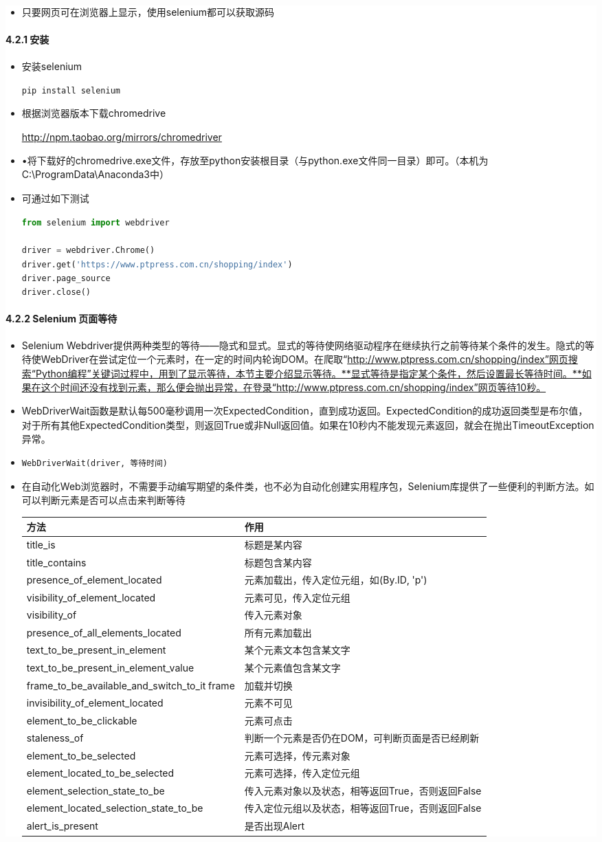 - 只要网页可在浏览器上显示，使用selenium都可以获取源码

#### 4.2.1 安装

- 安装selenium

  `pip install selenium`

- 根据浏览器版本下载chromedrive

  http://npm.taobao.org/mirrors/chromedriver

- •将下载好的chromedrive.exe文件，存放至python安装根目录（与python.exe文件同一目录）即可。（本机为C:\ProgramData\Anaconda3中）

- 可通过如下测试

  ```python
  from selenium import webdriver
  
  driver = webdriver.Chrome()
  driver.get('https://www.ptpress.com.cn/shopping/index')
  driver.page_source
  driver.close()
  ```

#### 4.2.2 Selenium 页面等待

- Selenium Webdriver提供两种类型的等待——隐式和显式。显式的等待使网络驱动程序在继续执行之前等待某个条件的发生。隐式的等待使WebDriver在尝试定位一个元素时，在一定的时间内轮询DOM。在爬取“http://www.ptpress.com.cn/shopping/index”网页搜索“Python编程”关键词过程中，用到了显示等待，本节主要介绍显示等待。**显式等待是指定某个条件，然后设置最长等待时间。**如果在这个时间还没有找到元素，那么便会抛出异常，在登录“http://www.ptpress.com.cn/shopping/index”网页等待10秒。

- WebDriverWait函数是默认每500毫秒调用一次ExpectedCondition，直到成功返回。ExpectedCondition的成功返回类型是布尔值，对于所有其他ExpectedCondition类型，则返回True或非Null返回值。如果在10秒内不能发现元素返回，就会在抛出TimeoutException异常。

- `WebDriverWait(driver, 等待时间)`

- 在自动化Web浏览器时，不需要手动编写期望的条件类，也不必为自动化创建实用程序包，Selenium库提供了一些便利的判断方法。如可以判断元素是否可以点击来判断等待

  | **方法**                            | **作用**                                  |
  | ----------------------------------- | ----------------------------------------- |
  | title_is                            | 标题是某内容                              |
  | title_contains                      | 标题包含某内容                            |
  | presence_of_element_located         | 元素加载出，传入定位元组，如(By.ID,  'p') |
  | visibility_of_element_located       | 元素可见，传入定位元组                    |
  | visibility_of                       | 传入元素对象                              |
  | presence_of_all_elements_located    | 所有元素加载出                            |
  | text_to_be_present_in_element       | 某个元素文本包含某文字                    |
  | text_to_be_present_in_element_value | 某个元素值包含某文字                      |
  | frame_to_be_available_and_switch_to_it  frame | 加载并切换                                        |
  | invisibility_of_element_located               | 元素不可见                                        |
  | element_to_be_clickable                       | 元素可点击                                        |
  | staleness_of                                  | 判断一个元素是否仍在DOM，可判断页面是否已经刷新   |
  | element_to_be_selected                        | 元素可选择，传元素对象                            |
  | element_located_to_be_selected                | 元素可选择，传入定位元组                          |
  | element_selection_state_to_be                 | 传入元素对象以及状态，相等返回True，否则返回False |
  | element_located_selection_state_to_be         | 传入定位元组以及状态，相等返回True，否则返回False |
  | alert_is_present                              | 是否出现Alert                                     |

